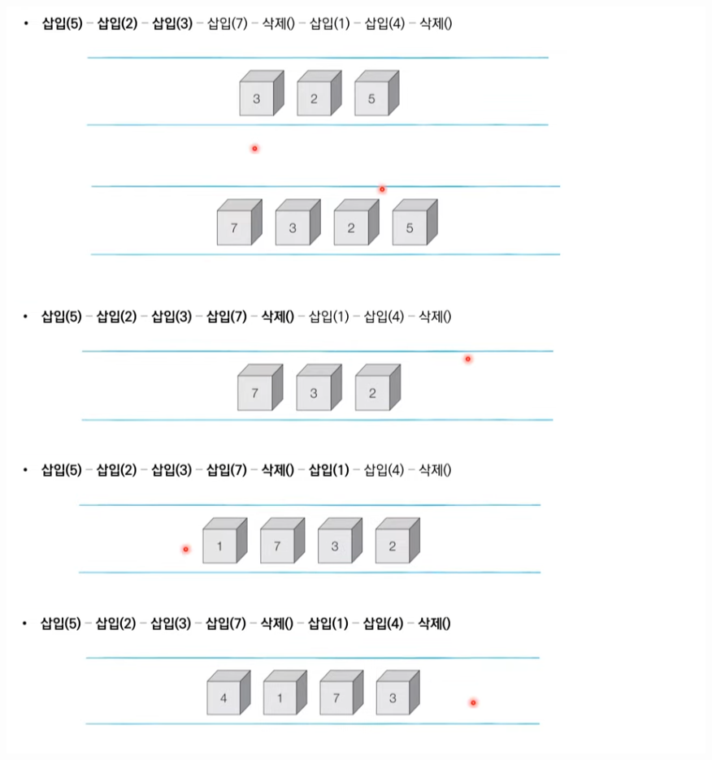 ![](./image/4_4-4.png)

![](./image/4_4-5.png)

![](./image/4_4-6.png)

![](./image/4_4-7.png)

![](./image/4_4-8.png)
